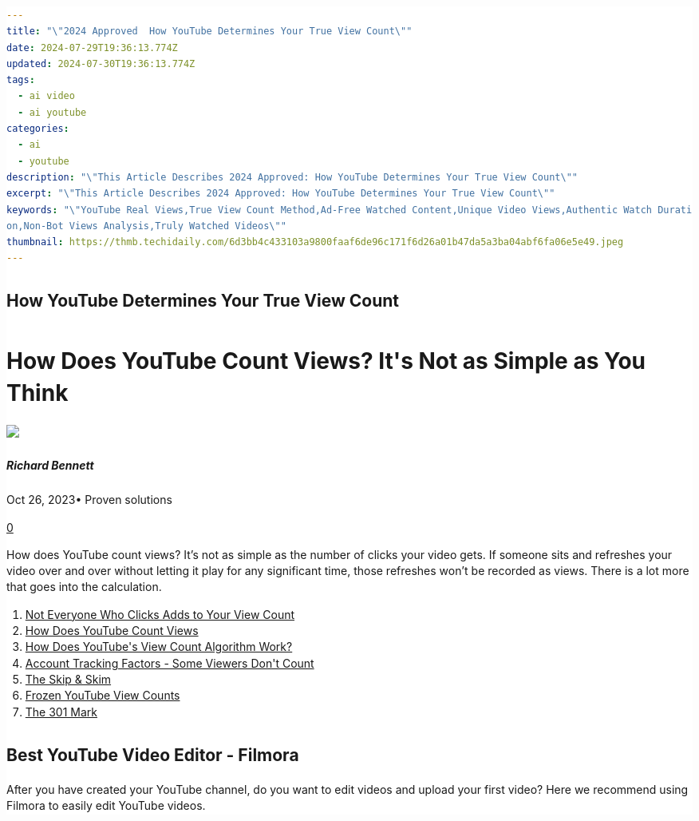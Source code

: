 ```yaml
---
title: "\"2024 Approved  How YouTube Determines Your True View Count\""
date: 2024-07-29T19:36:13.774Z
updated: 2024-07-30T19:36:13.774Z
tags:
  - ai video
  - ai youtube
categories:
  - ai
  - youtube
description: "\"This Article Describes 2024 Approved: How YouTube Determines Your True View Count\""
excerpt: "\"This Article Describes 2024 Approved: How YouTube Determines Your True View Count\""
keywords: "\"YouTube Real Views,True View Count Method,Ad-Free Watched Content,Unique Video Views,Authentic Watch Duration,Non-Bot Views Analysis,Truly Watched Videos\""
thumbnail: https://thmb.techidaily.com/6d3bb4c433103a9800faaf6de96c171f6d26a01b47da5a3ba04abf6fa06e5e49.jpeg
---
```


## How YouTube Determines Your True View Count

# How Does YouTube Count Views? It's Not as Simple as You Think

![](https://images.wondershare.com/filmora/article-images/richard-bennett.jpg)

##### Richard Bennett

 Oct 26, 2023• Proven solutions

[0](#commentsBoxSeoTemplate)

How does YouTube count views? It’s not as simple as the number of clicks your video gets. If someone sits and refreshes your video over and over without letting it play for any significant time, those refreshes won’t be recorded as views. There is a lot more that goes into the calculation.

1. [Not Everyone Who Clicks Adds to Your View Count](#one)
2. [How Does YouTube Count Views](#two)
3. [How Does YouTube's View Count Algorithm Work?](#three)
4. [Account Tracking Factors - Some Viewers Don't Count](#four)
5. [The Skip & Skim](#five)
6. [Frozen YouTube View Counts](#six)
7. [The 301 Mark](#seven)

## Best YouTube Video Editor - Filmora

After you have created your YouTube channel, do you want to edit videos and upload your first video? Here we recommend using Filmora to easily edit YouTube videos.
